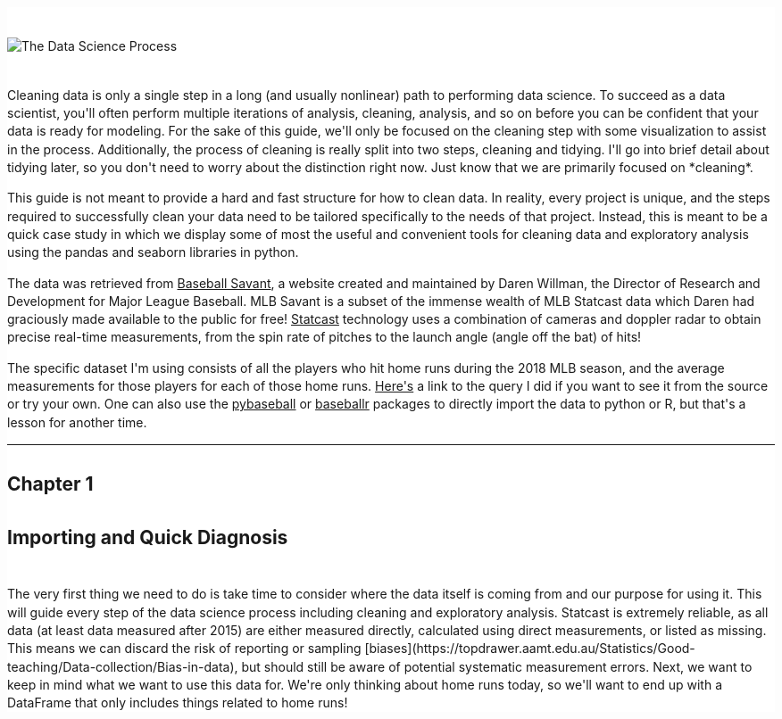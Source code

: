 <br>

![The Data Science Process](graphics/The-Data-Science-Process.png)

<br>
Cleaning data is only a single step in a long (and usually nonlinear) path to performing data science. To succeed as a data scientist, you'll often perform multiple iterations of analysis, cleaning, analysis, and so on before you can be confident that your data is ready for modeling. For the sake of this guide, we'll only be focused on the cleaning step with some  visualization to assist in the process. Additionally, the process of cleaning is really split into two steps, cleaning and tidying. I'll go into brief detail about tidying later, so you don't need to worry about the distinction right now. Just know that we are primarily focused on *cleaning*.

This guide is not meant to provide a hard and fast structure for how to clean data. In reality, every project is unique, and the steps required to successfully clean your data need to be tailored specifically to the needs of that project. Instead, this is meant to be a quick case study in which we display some of most the useful and convenient tools for cleaning data and exploratory analysis using the pandas and seaborn libraries in python.

The data was retrieved from [Baseball Savant](https://baseballsavant.mlb.com/), a website created and maintained by Daren Willman, the Director of Research and Development for Major League Baseball. MLB Savant is a subset of the immense wealth of MLB Statcast data which Daren had graciously made available to the public for free! [Statcast](https://blogs.umass.edu/Techbytes/2017/12/15/what-is-statcast/) technology uses a combination of cameras and doppler radar to obtain precise real-time measurements, from the spin rate of pitches to the launch angle (angle off the bat) of hits!

The specific dataset I'm using consists of all the players who hit home runs during the 2018 MLB season, and the average measurements for those players for each of those home runs. [Here's](https://baseballsavant.mlb.com/statcast_search?hfPT=&hfAB=home%5C.%5C.run%7C&hfBBT=&hfPR=&hfZ=&stadium=&hfBBL=&hfNewZones=&hfGT=R%7C&hfC=&hfSea=2018%7C&hfSit=&player_type=batter&hfOuts=&opponent=&pitcher_throws=&batter_stands=&hfSA=&game_date_gt=&game_date_lt=&hfInfield=&team=&position=&hfOutfield=&hfRO=&home_road=&hfFlag=&hfPull=&metric_1=&hfInn=&min_pitches=0&min_results=0&group_by=name&sort_col=pitches&player_event_sort=h_launch_speed&sort_order=desc&min_pas=0#results) a link to the query I did if you want to see it from the source or try your own. One can also use the [pybaseball](https://github.com/jldbc/pybaseball) or [baseballr](https://github.com/BillPetti/baseballr) packages to directly import the data to python or R, but that's a lesson for another time.

***

## **Chapter 1 <a class="anchor" id="1.0"></a>**
## **Importing and Quick Diagnosis**
<br>
The very first thing we need to do is take time to consider where the data itself is coming from and our purpose for using it. This will guide every step of the data science process including cleaning and exploratory analysis. Statcast is extremely reliable, as all data (at least data measured after 2015) are either measured directly, calculated using direct measurements, or listed as missing. This means we can discard the risk of reporting or sampling [biases](https://topdrawer.aamt.edu.au/Statistics/Good-teaching/Data-collection/Bias-in-data), but should still be aware of potential systematic measurement errors. Next, we want to keep in mind what we want to use this data for. We're only thinking about home runs today, so we'll want to end up with a DataFrame that only includes things related to home runs!
